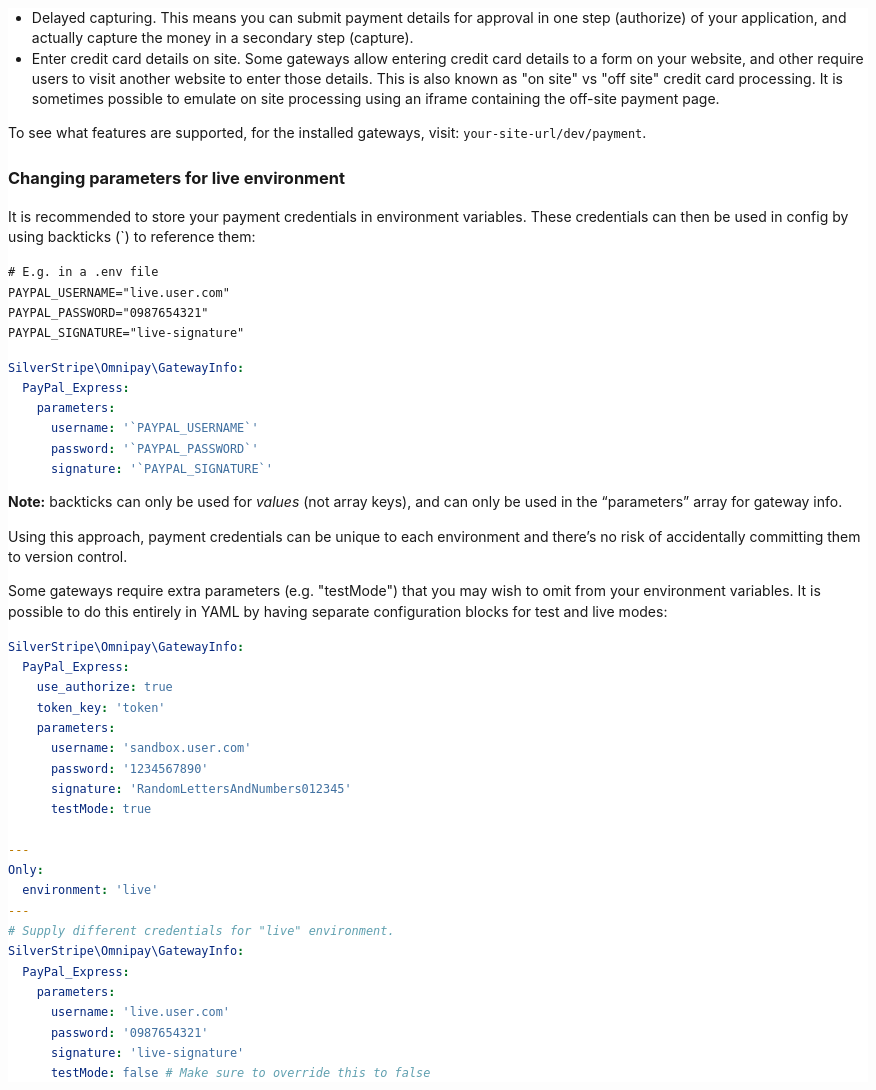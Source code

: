  * Delayed capturing. This means you can submit payment details for approval in one step (authorize) of your application, and actually capture the money in a secondary step (capture).
 * Enter credit card details on site. Some gateways allow entering credit card details to a form on your website, and other require users to visit another website to enter those details. This is also known as "on site" vs "off site" credit card processing. It is sometimes possible to emulate on site processing using an iframe containing the off-site payment page.

To see what features are supported, for the installed gateways, visit: `your-site-url/dev/payment`.

### Changing parameters for live environment

It is recommended to store your payment credentials in environment variables. These credentials can then be used in config by using backticks (\`) to reference them:

```env
# E.g. in a .env file
PAYPAL_USERNAME="live.user.com"
PAYPAL_PASSWORD="0987654321"
PAYPAL_SIGNATURE="live-signature"
```

```yaml
SilverStripe\Omnipay\GatewayInfo:
  PayPal_Express:
    parameters:
      username: '`PAYPAL_USERNAME`'
      password: '`PAYPAL_PASSWORD`'
      signature: '`PAYPAL_SIGNATURE`'
```

**Note:** backticks can only be used for _values_ (not array keys), and can only be used in the “parameters” array for gateway info.

Using this approach, payment credentials can be unique to each environment and there’s no risk of accidentally committing them to version control.

Some gateways require extra parameters (e.g. "testMode") that you may wish to omit from your environment variables. It is possible to do this entirely in YAML by having separate configuration blocks for test and live modes:

```yaml
SilverStripe\Omnipay\GatewayInfo:
  PayPal_Express:
    use_authorize: true
    token_key: 'token'
    parameters:
      username: 'sandbox.user.com'
      password: '1234567890'
      signature: 'RandomLettersAndNumbers012345'
      testMode: true

---
Only:
  environment: 'live'
---
# Supply different credentials for "live" environment.
SilverStripe\Omnipay\GatewayInfo:
  PayPal_Express:
    parameters:
      username: 'live.user.com'
      password: '0987654321'
      signature: 'live-signature'
      testMode: false # Make sure to override this to false
```
